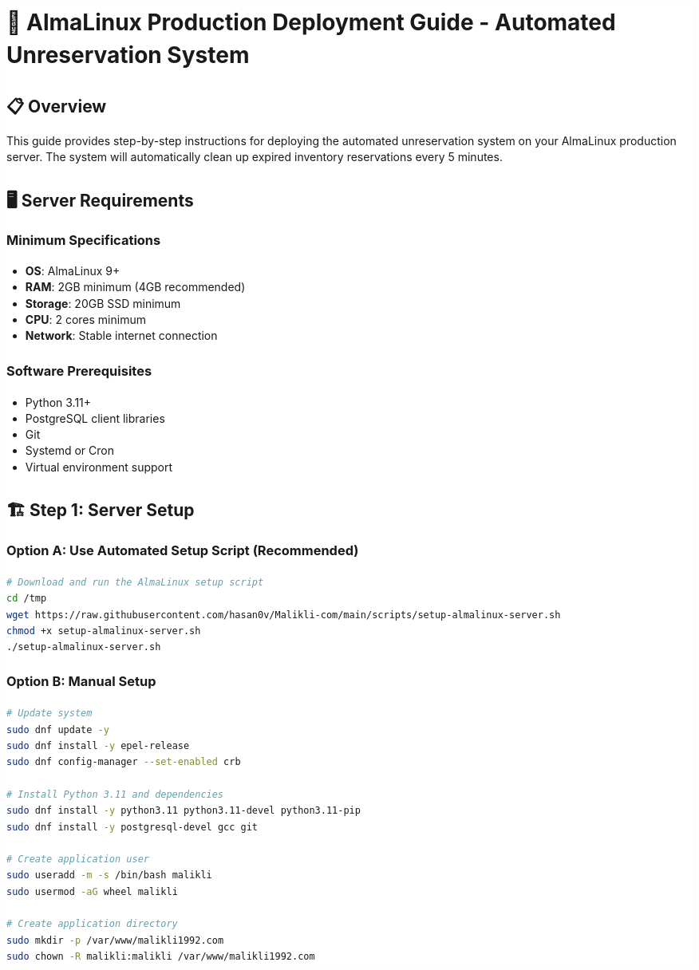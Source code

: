 # 🚀 AlmaLinux Production Deployment Guide - Automated Unreservation System

## 📋 Overview

This guide provides step-by-step instructions for deploying the automated unreservation system on your AlmaLinux production server. The system will automatically clean up expired inventory reservations every 5 minutes.

## 🖥️ Server Requirements

### Minimum Specifications
- **OS**: AlmaLinux 9+
- **RAM**: 2GB minimum (4GB recommended)
- **Storage**: 20GB SSD minimum
- **CPU**: 2 cores minimum
- **Network**: Stable internet connection

### Software Prerequisites
- Python 3.11+
- PostgreSQL client libraries
- Git
- Systemd or Cron
- Virtual environment support

## 🏗️ Step 1: Server Setup

### Option A: Use Automated Setup Script (Recommended)
```bash
# Download and run the AlmaLinux setup script
cd /tmp
wget https://raw.githubusercontent.com/hasan0v/Malikli-com/main/scripts/setup-almalinux-server.sh
chmod +x setup-almalinux-server.sh
./setup-almalinux-server.sh
```

### Option B: Manual Setup
```bash
# Update system
sudo dnf update -y
sudo dnf install -y epel-release
sudo dnf config-manager --set-enabled crb

# Install Python 3.11 and dependencies
sudo dnf install -y python3.11 python3.11-devel python3.11-pip
sudo dnf install -y postgresql-devel gcc git

# Create application user
sudo useradd -m -s /bin/bash malikli
sudo usermod -aG wheel malikli

# Create application directory
sudo mkdir -p /var/www/malikli1992.com
sudo chown -R malikli:malikli /var/www/malikli1992.com
```
